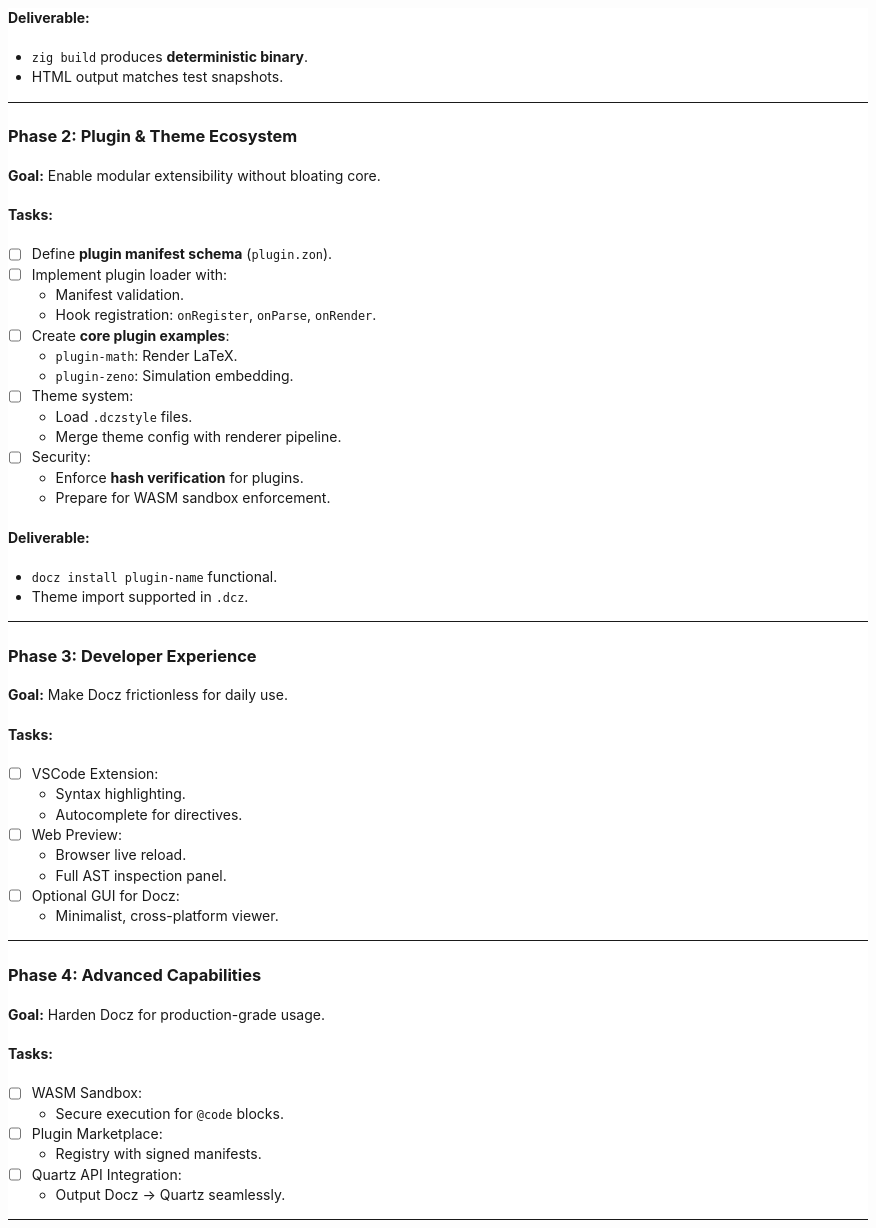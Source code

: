 #### Deliverable:
- `zig build` produces **deterministic binary**.
- HTML output matches test snapshots.

---

### **Phase 2: Plugin & Theme Ecosystem**
**Goal:** Enable modular extensibility without bloating core.

#### Tasks:
- [ ] Define **plugin manifest schema** (`plugin.zon`).
- [ ] Implement plugin loader with:
    - Manifest validation.
    - Hook registration: `onRegister`, `onParse`, `onRender`.
- [ ] Create **core plugin examples**:
    - `plugin-math`: Render LaTeX.
    - `plugin-zeno`: Simulation embedding.
- [ ] Theme system:
    - Load `.dczstyle` files.
    - Merge theme config with renderer pipeline.
- [ ] Security:
    - Enforce **hash verification** for plugins.
    - Prepare for WASM sandbox enforcement.

#### Deliverable:
- `docz install plugin-name` functional.
- Theme import supported in `.dcz`.

---

### **Phase 3: Developer Experience**
**Goal:** Make Docz frictionless for daily use.

#### Tasks:
- [ ] VSCode Extension:
    - Syntax highlighting.
    - Autocomplete for directives.
- [ ] Web Preview:
    - Browser live reload.
    - Full AST inspection panel.
- [ ] Optional GUI for Docz:
    - Minimalist, cross-platform viewer.

---

### **Phase 4: Advanced Capabilities**
**Goal:** Harden Docz for production-grade usage.

#### Tasks:
- [ ] WASM Sandbox:
    - Secure execution for `@code` blocks.
- [ ] Plugin Marketplace:
    - Registry with signed manifests.
- [ ] Quartz API Integration:
    - Output Docz → Quartz seamlessly.

---